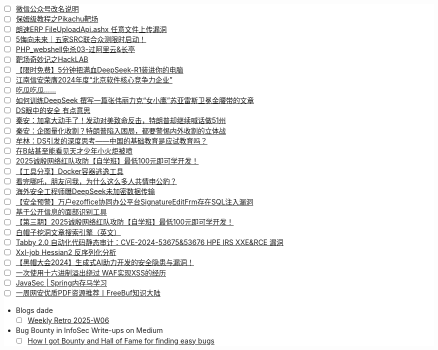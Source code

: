   - [ ] [微信公众号改名说明](https://mp.weixin.qq.com/s?__biz=MzA5NzEwOTUzMw==&mid=2447979968&idx=1&sn=bbfa221245828c28293819ce29fef7a3)
  - [ ] [保姆级教程之Pikachu靶场](https://mp.weixin.qq.com/s?__biz=Mzk1NzQwNjQ4Ng==&mid=2247484916&idx=1&sn=06724241fd2105c0a123f928d4d89f7a)
  - [ ] [朗速ERP FileUploadApi.ashx 任意文件上传漏洞](https://mp.weixin.qq.com/s?__biz=MzkzMTcwMTg1Mg==&mid=2247490381&idx=1&sn=668e66e20525eb06027401e4485177cf)
  - [ ] [5悔向未来｜五家SRC联合众测限时启动！](https://mp.weixin.qq.com/s?__biz=MzU5MDg0MDc2MQ==&mid=2247496537&idx=1&sn=2460138fd3b54eb3de0f9db2de56f840)
  - [ ] [PHP_webshell免杀03-过阿里云&长亭](https://mp.weixin.qq.com/s?__biz=MzkzNTcwOTgxMQ==&mid=2247485366&idx=1&sn=ee71434a2eaffa5435319f0cba37d636)
  - [ ] [靶场奇妙记之HackLAB](https://mp.weixin.qq.com/s?__biz=Mzk0Mjg4MTQxMw==&mid=2247486092&idx=1&sn=cb397847f89050572555532ca0e0a852)
  - [ ] [【限时免费】5分钟把满血DeepSeek-R1装进你的电脑](https://mp.weixin.qq.com/s?__biz=Mzg3ODkzNjU4NA==&mid=2247485701&idx=1&sn=0eb689a120fbbdb81c4280a0a6be283f)
  - [ ] [江南信安荣膺2024年度“北京软件核心竞争力企业”](https://mp.weixin.qq.com/s?__biz=MzA4MTE0MTEwNQ==&mid=2668670074&idx=1&sn=c02cc4992c7ce0f5bf63359188e12ada)
  - [ ] [吃瓜吃瓜……](https://mp.weixin.qq.com/s?__biz=MzkxNzY5MTg1Ng==&mid=2247485753&idx=1&sn=596203368f2ab52b30b9b185dce6af23)
  - [ ] [如何训练DeepSeek 撰写一篇张伟丽力克“女小鹰”苏亚雷斯卫冕金腰带的文章](https://mp.weixin.qq.com/s?__biz=Mzg2NDYwMDA1NA==&mid=2247543750&idx=1&sn=933aeea8c93282f615d926b2596dc5ea)
  - [ ] [DS眼中的安全  有点意思](https://mp.weixin.qq.com/s?__biz=MzU1NzgyMzA0OA==&mid=2247490376&idx=1&sn=bdb070729f7a77b2894ce55b21c4b8a5)
  - [ ] [秦安：加拿大动手了！发动对美致命反击，特朗普却继续喊话做51州](https://mp.weixin.qq.com/s?__biz=MzA5MDg1MDUyMA==&mid=2650476679&idx=1&sn=5f7a9c0cb21c40f7c1b92f6a5038edf2)
  - [ ] [秦安：企图量化收割？特朗普陷入困局，都要警惕内外收割的立体战](https://mp.weixin.qq.com/s?__biz=MzA5MDg1MDUyMA==&mid=2650476679&idx=2&sn=dac142c6200760963ce951c616f4f159)
  - [ ] [牟林：DS引发的深度思考——中国的基础教育是应试教育吗？](https://mp.weixin.qq.com/s?__biz=MzA5MDg1MDUyMA==&mid=2650476679&idx=3&sn=e8c3f6b8e211c69b48f745e336b9b4d5)
  - [ ] [在B站甚至能看见天才少年小火炬被喷](https://mp.weixin.qq.com/s?__biz=Mzg2NDg2MDIxNQ==&mid=2247485453&idx=1&sn=b31a8c4a7160a22d835f599fdc7a258d)
  - [ ] [2025诚殷网络红队攻防【自学班】最低100元即可学开发！](https://mp.weixin.qq.com/s?__biz=MzI3ODk3ODE2OA==&mid=2247484410&idx=1&sn=ea55657fc195423e61b4fa9c6717a92a)
  - [ ] [【工具分享】Docker容器逃逸工具](https://mp.weixin.qq.com/s?__biz=MzU3OTYxNDY1NA==&mid=2247484965&idx=1&sn=c0a990f096b2205562284a735dc31e57)
  - [ ] [看完哪吒，朋友问我，为什么这么多人共情申公豹？](https://mp.weixin.qq.com/s?__biz=MzU4NDY3MTk2NQ==&mid=2247491098&idx=1&sn=92442cc454e1a97ef45f3bb7966cadd5)
  - [ ] [海外安全工程师曝DeepSeek未加密数据传输](https://mp.weixin.qq.com/s?__biz=Mzg3ODkzNjU4NA==&mid=2247485686&idx=1&sn=4a310a2e3ab3af968db66b69fff7ac5b)
  - [ ] [【安全预警】万户ezoffice协同办公平台SignatureEditFrm存在SQL注入漏洞](https://mp.weixin.qq.com/s?__biz=Mzk0ODYwNjI1NA==&mid=2247484105&idx=1&sn=0385781cc613eaf899e81dd04c04eb4b)
  - [ ] [基于公开信息的面部识别工具](https://mp.weixin.qq.com/s?__biz=MzkxMDIwMTMxMw==&mid=2247494570&idx=1&sn=2dd28a4ac76f91ad0aa12da8ccccf47a)
  - [ ] [【第三期】2025诚殷网络红队攻防【自学班】最低100元即可学开发！](https://mp.weixin.qq.com/s?__biz=MzU3MzE2ODAyNA==&mid=2247484854&idx=1&sn=2e5f0d973c7e14702f2ff611eb7f1747)
  - [ ] [白帽子挖洞文章搜索引擎（英文）](https://mp.weixin.qq.com/s?__biz=MzkzNDIzNDUxOQ==&mid=2247494986&idx=1&sn=79785311fc985b33f8d77f16f6030808)
  - [ ] [Tabby 2.0 自动化代码静态审计：CVE-2024-53675&53676 HPE IRS XXE&RCE 漏洞](https://mp.weixin.qq.com/s?__biz=Mzk0NTU5Mjg0Ng==&mid=2247491543&idx=1&sn=fdd2ab29e1c8feebb02ea202f932be76)
  - [ ] [Xxl-job Hessian2 反序列化分析](https://mp.weixin.qq.com/s?__biz=Mzg4MTkwMTI5Mw==&mid=2247488928&idx=1&sn=c6c80dc6afae2f570721a07902258c8c)
  - [ ] [【黑帽大会2024】生成式AI助力开发的安全隐患与漏洞！](https://mp.weixin.qq.com/s?__biz=Mzg2NzY0MzM3Ng==&mid=2247484039&idx=1&sn=aa24d5513649d3c1c35aafdf95bb280b)
  - [ ] [一次使用十六进制溢出绕过 WAF实现XSS的经历](https://mp.weixin.qq.com/s?__biz=MzI4NTcxMjQ1MA==&mid=2247615440&idx=1&sn=4ae928968abfc394c727db8dcfb73166)
  - [ ] [JavaSec | Spring内存马学习](https://mp.weixin.qq.com/s?__biz=MzUyODkwNDIyMg==&mid=2247547656&idx=1&sn=8f795caf9c9d38bf5ae0ad93d1a51d3b)
  - [ ] [一周网安优质PDF资源推荐丨FreeBuf知识大陆](https://mp.weixin.qq.com/s?__biz=MjM5NjA0NjgyMA==&mid=2651313790&idx=2&sn=c93e0403823345511ce015f63df3941c)
- Blogs  dade
  - [ ] [Weekly Retro 2025-W06](https://0xda.de/blog/2025/02/weekly-retro-2025-w06/)
- Bug Bounty in InfoSec Write-ups on Medium
  - [ ] [How I got Bounty and Hall of Fame for finding easy bugs](https://infosecwriteups.com/how-i-got-bounty-and-hall-of-fame-for-finding-easy-bugs-1a72aefe6c3a?source=rss----7b722bfd1b8d--bug_bounty)